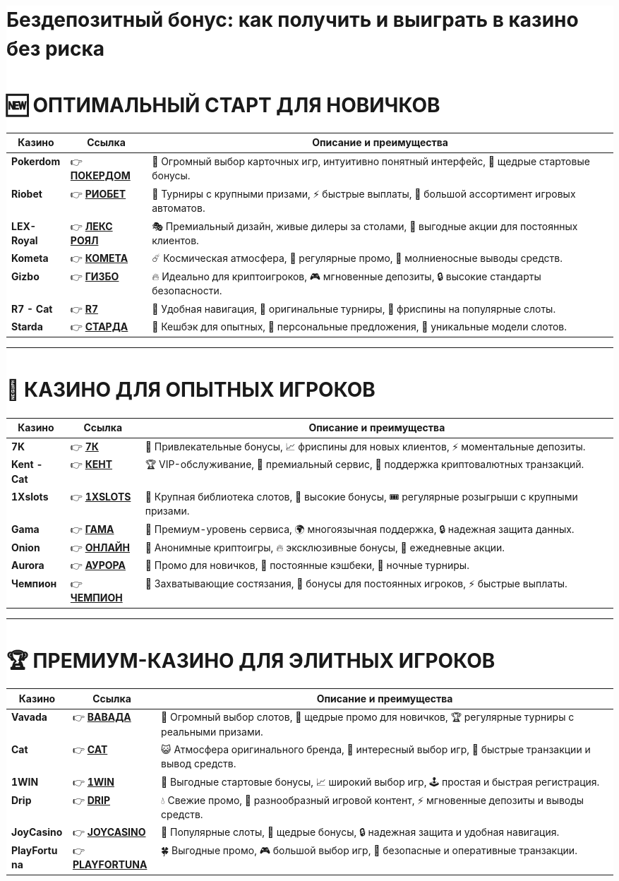 # Бездепозитный бонус: как получить и выиграть в казино без риска
# 🆕 ОПТИМАЛЬНЫЙ СТАРТ ДЛЯ НОВИЧКОВ

| Казино        | Ссылка                                              | Описание и преимущества                                                                     |
| ------------- | --------------------------------------------------- | ------------------------------------------------------------------------------------------- |
| **Pokerdom**  | 👉 [**ПОКЕРДОМ**](https://brandplay.link/FwVc4f)    | 💎 Огромный выбор карточных игр, интуитивно понятный интерфейс, 🎁 щедрые стартовые бонусы. |
| **Riobet**    | 👉 [**РИОБЕТ**](https://brandplay.link/TnjsxFvH)    | 🌟 Турниры с крупными призами, ⚡ быстрые выплаты, 🎲 большой ассортимент игровых автоматов. |
| **LEX-Royal** | 👉 [**ЛЕКС РОЯЛ**](https://brandplay.link/VMqNXPFs) | 🎭 Премиальный дизайн, живые дилеры за столами, 🎁 выгодные акции для постоянных клиентов.  |
| **Kometa**    | 👉 [**КОМЕТА**](https://brandplay.link/jHzFFYGv)    | ☄️ Космическая атмосфера, 🎁 регулярные промо, 🚀 молниеносные выводы средств.              |
| **Gizbo**     | 👉 [**ГИЗБО**](https://brandplay.link/rvzLrVLp)     | 🔥 Идеально для криптоигроков, 🎮 мгновенные депозиты, 🔒 высокие стандарты безопасности.   |
| **R7 - Cat**  | 👉 [**R7**](https://brandplay.link/dByFXP7h)        | 🎉 Удобная навигация, 🌟 оригинальные турниры, 🎁 фриспины на популярные слоты.             |
| **Starda**    | 👉 [**СТАРДА**](https://brandplay.link/HDcDrxLk)    | 🚀 Кешбэк для опытных, 🤑 персональные предложения, 🎰 уникальные модели слотов.            |

***

# 🌟 КАЗИНО ДЛЯ ОПЫТНЫХ ИГРОКОВ

| Казино         | Ссылка                                                                                           | Описание и преимущества                                                                       |
| -------------- | ------------------------------------------------------------------------------------------------ | --------------------------------------------------------------------------------------------- |
| **7K**         | 👉 [**7К**](https://brandplay.link/dd46bNgD)                                                     | 🔔 Привлекательные бонусы, 📈 фриспины для новых клиентов, ⚡ моментальные депозиты.           |
| **Kent - Cat** | 👉 [**КЕНТ**](https://brandplay.link/XRH1g6Vb)                                                   | 🏆 VIP-обслуживание, 💎 премиальный сервис, 📲 поддержка криптовалютных транзакций.           |
| **1Xslots**    | 👉 [**1XSLOTS**](https://brandplay.link/J2ZbqMPZ)                                                | 🎰 Крупная библиотека слотов, 🎁 высокие бонусы, 🎟️ регулярные розыгрыши с крупными призами. |
| **Gama**       | 👉 [**ГАМА**](https://brandplay.link/RD52jZbL)                                                   | 💎 Премиум-уровень сервиса, 🌍 многоязычная поддержка, 🔒 надежная защита данных.             |
| **Onion**      | 👉 [**ОНЛАЙН**](https://brandplay.link/8LcS6Djb)                                                 | 🧅 Анонимные криптоигры, 🔥 эксклюзивные бонусы, 💸 ежедневные акции.                         |
| **Aurora**     | 👉 [**АУРОРА**](https://10trafic-stat2.com/click/668546556bcc6313411604bc/6766/13031/subaccount) | 🌌 Промо для новичков, 🤑 постоянные кэшбеки, 🚀 ночные турниры.                              |
| **Чемпион**    | 👉 [**ЧЕМПИОН**](https://temon-gter.cfd/go/9n8?p56190p303844p3509t17502)                         | 🏅 Захватывающие состязания, 🎁 бонусы для постоянных игроков, ⚡ быстрые выплаты.             |

***

# 🏆 ПРЕМИУМ-КАЗИНО ДЛЯ ЭЛИТНЫХ ИГРОКОВ

| Казино          | Ссылка                                                                                                       | Описание и преимущества                                                                            |
| --------------- | ------------------------------------------------------------------------------------------------------------ | -------------------------------------------------------------------------------------------------- |
| **Vavada**      | 👉 [**ВАВАДА**](https://partnervavadarv.com?promo=75590753-cc8b-4c4a-8d71-99b7a2293439-jud\&target=register) | 🌟 Огромный выбор слотов, 🎁 щедрые промо для новичков, 🏆 регулярные турниры с реальными призами. |
| **Cat**         | 👉 [**CAT**](https://catchthecatthree.com/d1bfb4f94)                                                         | 😺 Атмосфера оригинального бренда, 🎰 интересный выбор игр, 💸 быстрые транзакции и вывод средств. |
| **1WIN**        | 👉 [**1WIN**](https://brandplay.link/9sD8CZLQ)                                                               | 🌟 Выгодные стартовые бонусы, 📈 широкий выбор игр, 🕹️ простая и быстрая регистрация.             |
| **Drip**        | 👉 [**DRIP**](https://drp-irrs01.com/c4bf3bd2f)                                                              | 💧 Свежие промо, 🎰 разнообразный игровой контент, ⚡ мгновенные депозиты и выводы средств.         |
| **JoyCasino**   | 👉 [**JOYCASINO**](https://rpc30.call2me.pro/?/ru/registration?apkpop=0\&partner=p24970p3289525p8e5d)        | 🎉 Популярные слоты, 🎁 щедрые бонусы, 🔒 надежная защита и удобная навигация.                     |
| **PlayFortuna** | 👉 [**PLAYFORTUNA**](https://4v4rg0e52p.com/alt/playfortuna?27f770988db651f9cc8f16742d88cecd)                | 🍀 Выгодные промо, 🎮 большой выбор игр, 🏦 безопасные и оперативные транзакции.                   |
